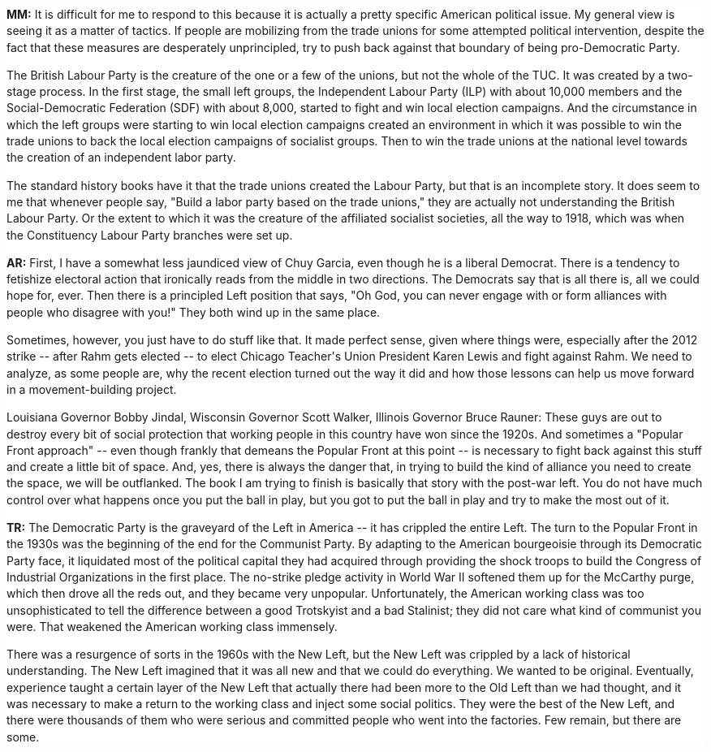 **MM:** It is difficult for me to respond to this because it is actually a pretty specific American political issue. My general view is seeing it as a matter of tactics. If people are mobilizing from the trade unions for some attempted political intervention, despite the fact that these measures are desperately unprincipled, try to push back against that boundary of being pro-Democratic Party.

The British Labour Party is the creature of the one or a few of the unions, but not the whole of the TUC. It was created by a two-stage process. In the first stage, the small left groups, the Independent Labour Party (ILP) with about 10,000 members and the Social-Democratic Federation (SDF) with about 8,000, started to fight and win local election campaigns. And the circumstance in which the left groups were starting to win local election campaigns created an environment in which it was possible to win the trade unions to back the local election campaigns of socialist groups. Then to win the trade unions at the national level towards the creation of an independent labor party.

The standard history books have it that the trade unions created the Labour Party, but that is an incomplete story. It does seem to me that whenever people say, "Build a labor party based on the trade unions," they are actually not understanding the British Labour Party. Or the extent to which it was the creature of the affiliated socialist societies, all the way to 1918, which was when the Constituency Labour Party branches were set up.

**AR:** First, I have a somewhat less jaundiced view of Chuy Garcia, even though he is a liberal Democrat. There is a tendency to fetishize electoral action that ironically reads from the middle in two directions. The Democrats say that is all there is, all we could hope for, ever. Then there is a principled Left position that says, "Oh God, you can never engage with or form alliances with people who disagree with you!" They both wind up in the same place.

Sometimes, however, you just have to do stuff like that. It made perfect sense, given where things were, especially after the 2012 strike -- after Rahm gets elected -- to elect Chicago Teacher's Union President Karen Lewis and fight against Rahm. We need to analyze, as some people are, why the recent election turned out the way it did and how those lessons can help us move forward in a movement-building project.

Louisiana Governor Bobby Jindal, Wisconsin Governor Scott Walker, Illinois Governor Bruce Rauner: These guys are out to destroy every bit of social protection that working people in this country have won since the 1920s. And sometimes a "Popular Front approach" -- even though frankly that demeans the Popular Front at this point -- is necessary to fight back against this stuff and create a little bit of space. And, yes, there is always the danger that, in trying to build the kind of alliance you need to create the space, we will be outflanked. The book I am trying to finish is basically that story with the post-war left. You do not have much control over what happens once you put the ball in play, but you got to put the ball in play and try to make the most out of it.

**TR:** The Democratic Party is the graveyard of the Left in America -- it has crippled the entire Left. The turn to the Popular Front in the 1930s was the beginning of the end for the Communist Party. By adapting to the American bourgeoisie through its Democratic Party face, it liquidated most of the political capital they had acquired through providing the shock troops to build the Congress of Industrial Organizations in the first place. The no-strike pledge activity in World War II softened them up for the McCarthy purge, which then drove all the reds out, and they became very unpopular. Unfortunately, the American working class was too unsophisticated to tell the difference between a good Trotskyist and a bad Stalinist; they did not care what kind of communist you were. That weakened the American working class immensely.

There was a resurgence of sorts in the 1960s with the New Left, but the New Left was crippled by a lack of historical understanding. The New Left imagined that it was all new and that we could do everything. We wanted to be original. Eventually, experience taught a certain layer of the New Left that actually there had been more to the Old Left than we had thought, and it was necessary to make a return to the working class and inject some social politics. They were the best of the New Left, and there were thousands of them who were serious and committed people who went into the factories. Few remain, but there are some.
